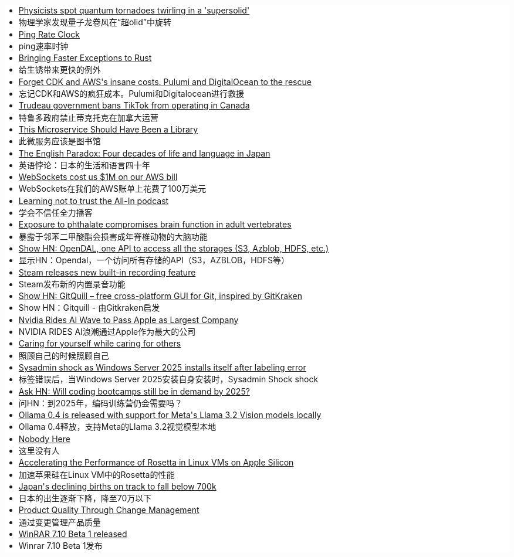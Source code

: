 - [Physicists spot quantum tornadoes twirling in a 'supersolid'](https://www.quantamagazine.org/physicists-spot-quantum-tornadoes-twirling-in-a-supersolid-20241106/)
- 物理学家发现量子龙卷风在“超olid”中旋转
- [Ping Rate Clock](https://github.com/turingbirds/ping-clock)
- ping速率时钟
- [Bringing Faster Exceptions to Rust](https://purplesyringa.moe/blog/bringing-faster-exceptions-to-rust/)
- 给生锈带来更快的例外
- [Forget CDK and AWS's insane costs. Pulumi and DigitalOcean to the rescue](https://github.com/stoix-dev/stoix-cloud-saver)
- 忘记CDK和AWS的疯狂成本。Pulumi和Digitalocean进行救援
- [Trudeau government bans TikTok from operating in Canada](https://www.cbc.ca/news/politics/tiktok-canada-review-1.7375965)
- 特鲁多政府禁止蒂克托克在加拿大运营
- [This Microservice Should Have Been a Library](https://gist.github.com/philippta/98a7644a424cdbf2653a641da0271cfc)
- 此微服务应该是图书馆
- [The English Paradox: Four decades of life and language in Japan](https://www.tokyodev.com/articles/the-english-paradox-four-decades-of-life-and-language-in-japan)
- 英语悖论：日本的生活和语言四十年
- [WebSockets cost us $1M on our AWS bill](https://www.recall.ai/post/how-websockets-cost-us-1m-on-our-aws-bill)
- WebSockets在我们的AWS账单上花费了100万美元
- [Learning not to trust the All-In podcast](https://passingtime.substack.com/p/learning-not-to-trust-the-all-in)
- 学会不信任全力播客
- [Exposure to phthalate compromises brain function in adult vertebrates](https://www.sciencedirect.com/science/article/pii/S0147651324012636)
- 暴露于邻苯二甲酸酯会损害成年脊椎动物的大脑功能
- [Show HN: OpenDAL, one API to access all the storages (S3, Azblob, HDFS, etc.)](https://github.com/apache/opendal)
- 显示HN：Opendal，一个访问所有存储的API（S3，AZBLOB，HDFS等）
- [Steam releases new built-in recording feature](https://store.steampowered.com/gamerecording)
- Steam发布新的内置录音功能
- [Show HN: GitQuill – free cross-platform GUI for Git, inspired by GitKraken](https://github.com/adamsol/GitQuill)
- Show HN：Gitquill  - 由Gitkraken启发
- [Nvidia Rides AI Wave to Pass Apple as Largest Company](https://www.bloomberg.com/news/articles/2024-11-05/nvidia-rides-ai-wave-to-pass-apple-as-world-s-largest-company)
- NVIDIA RIDES AI浪潮通过Apple作为最大的公司
- [Caring for yourself while caring for others](https://magazine.medlineplus.gov/article/caring-for-yourself-while-caring-for-others)
- 照顾自己的时候照顾自己
- [Sysadmin shock as Windows Server 2025 installs itself after labeling error](https://www.theregister.com/2024/11/06/windows_server_2025_surprise/)
- 标签错误后，当Windows Server 2025安装自身安装时，Sysadmin Shock shock
- [Ask HN: Will coding bootcamps still be in demand by 2025?](https://news.ycombinator.com/item?id=42076123)
- 问HN：到2025年，编码训练营仍会需要吗？
- [Ollama 0.4 is released with support for Meta's Llama 3.2 Vision models locally](https://ollama.com/blog/llama3.2-vision)
- Ollama 0.4释放，支持Meta的Llama 3.2视觉模型本地
- [Nobody Here](https://nobodyhere.com)
- 这里没有人
- [Accelerating the Performance of Rosetta in Linux VMs on Apple Silicon](https://developer.apple.com/documentation/virtualization/accelerating_the_performance_of_rosetta)
- 加速苹果硅在Linux VM中的Rosetta的性能
- [Japan's declining births on track to fall below 700k](https://www.asahi.com/ajw/articles/15497062)
- 日本的出生逐渐下降，降至70万以下
- [Product Quality Through Change Management](https://www.ravenbrook.com/doc/1999/05/20/pqtcm/)
- 通过变更管理产品质量
- [WinRAR 7.10 Beta 1 released](https://www.win-rar.com/singlenewsview.html?&L=0)
- Winrar 7.10 Beta 1发布